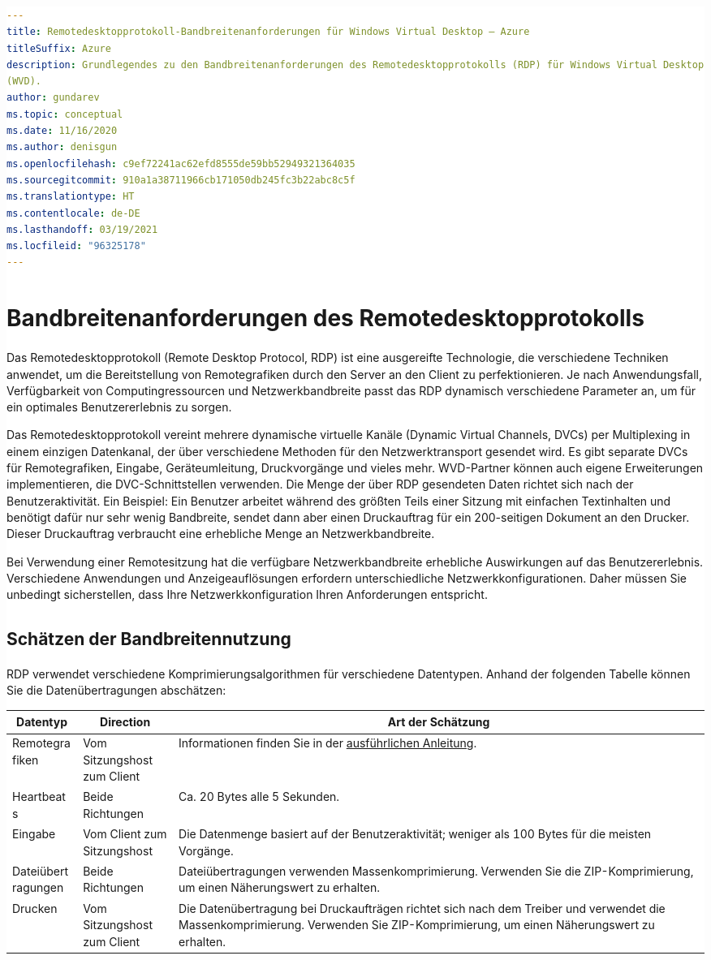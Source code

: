 ```yaml
---
title: Remotedesktopprotokoll-Bandbreitenanforderungen für Windows Virtual Desktop – Azure
titleSuffix: Azure
description: Grundlegendes zu den Bandbreitenanforderungen des Remotedesktopprotokolls (RDP) für Windows Virtual Desktop (WVD).
author: gundarev
ms.topic: conceptual
ms.date: 11/16/2020
ms.author: denisgun
ms.openlocfilehash: c9ef72241ac62efd8555de59bb52949321364035
ms.sourcegitcommit: 910a1a38711966cb171050db245fc3b22abc8c5f
ms.translationtype: HT
ms.contentlocale: de-DE
ms.lasthandoff: 03/19/2021
ms.locfileid: "96325178"
---
```

# <a name="remote-desktop-protocol-rdp-bandwidth-requirements"></a>Bandbreitenanforderungen des Remotedesktopprotokolls

Das Remotedesktopprotokoll (Remote Desktop Protocol, RDP) ist eine ausgereifte Technologie, die verschiedene Techniken anwendet, um die Bereitstellung von Remotegrafiken durch den Server an den Client zu perfektionieren. Je nach Anwendungsfall, Verfügbarkeit von Computingressourcen und Netzwerkbandbreite passt das RDP dynamisch verschiedene Parameter an, um für ein optimales Benutzererlebnis zu sorgen.

Das Remotedesktopprotokoll vereint mehrere dynamische virtuelle Kanäle (Dynamic Virtual Channels, DVCs) per Multiplexing in einem einzigen Datenkanal, der über verschiedene Methoden für den Netzwerktransport gesendet wird. Es gibt separate DVCs für Remotegrafiken, Eingabe, Geräteumleitung, Druckvorgänge und vieles mehr. WVD-Partner können auch eigene Erweiterungen implementieren, die DVC-Schnittstellen verwenden.
Die Menge der über RDP gesendeten Daten richtet sich nach der Benutzeraktivität. Ein Beispiel: Ein Benutzer arbeitet während des größten Teils einer Sitzung mit einfachen Textinhalten und benötigt dafür nur sehr wenig Bandbreite, sendet dann aber einen Druckauftrag für ein 200-seitigen Dokument an den Drucker. Dieser Druckauftrag verbraucht eine erhebliche Menge an Netzwerkbandbreite.

Bei Verwendung einer Remotesitzung hat die verfügbare Netzwerkbandbreite erhebliche Auswirkungen auf das Benutzererlebnis. Verschiedene Anwendungen und Anzeigeauflösungen erfordern unterschiedliche Netzwerkkonfigurationen. Daher müssen Sie unbedingt sicherstellen, dass Ihre Netzwerkkonfiguration Ihren Anforderungen entspricht.

## <a name="estimating-bandwidth-utilization"></a>Schätzen der Bandbreitennutzung

RDP verwendet verschiedene Komprimierungsalgorithmen für verschiedene Datentypen. Anhand der folgenden Tabelle können Sie die Datenübertragungen abschätzen:

| Datentyp | Direction | Art der Schätzung |
|---|---|---|
| Remotegrafiken | Vom Sitzungshost zum Client | Informationen finden Sie in der [ausführlichen Anleitung](#estimating-bandwidth-used-by-remote-graphics). |
|  Heartbeats | Beide Richtungen | Ca. 20 Bytes alle 5 Sekunden.  |
| Eingabe | Vom Client zum Sitzungshost | Die Datenmenge basiert auf der Benutzeraktivität; weniger als 100 Bytes für die meisten Vorgänge.  |
| Dateiübertragungen | Beide Richtungen | Dateiübertragungen verwenden Massenkomprimierung. Verwenden Sie die ZIP-Komprimierung, um einen Näherungswert zu erhalten. |
| Drucken | Vom Sitzungshost zum Client | Die Datenübertragung bei Druckaufträgen richtet sich nach dem Treiber und verwendet die Massenkomprimierung. Verwenden Sie ZIP-Komprimierung, um einen Näherungswert zu erhalten. |
